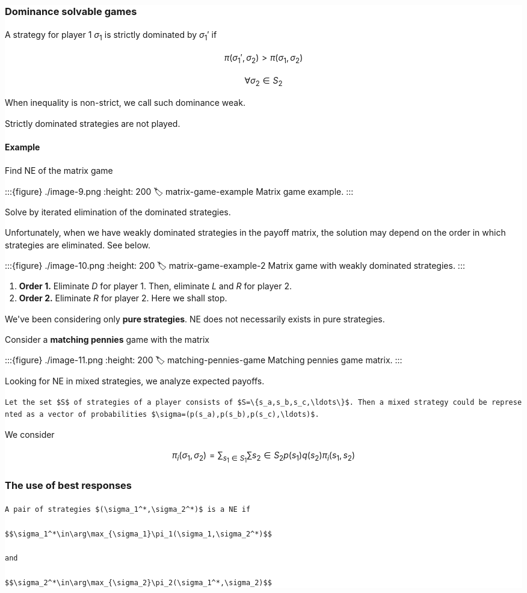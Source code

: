 ### Dominance solvable games

A strategy for player 1 $\sigma_1$ is strictly dominated by $\sigma_1'$ if 

$$\pi(\sigma_1',\sigma_2)>\pi(\sigma_1,\sigma_2)$$

$$\forall\sigma_2\in S_2$$

When inequality is non-strict, we call such dominance weak.

Strictly dominated strategies are not played.

#### Example 
Find NE of the matrix game

:::{figure} ./image-9.png
:height: 200
:label: matrix-game-example
Matrix game example.
:::

Solve by iterated elimination of the dominated strategies.

Unfortunately, when we have weakly dominated strategies in the payoff matrix, the solution may depend on the order in which strategies are eliminated. See below.

:::{figure} ./image-10.png
:height: 200
:label: matrix-game-example-2
Matrix game with weakly dominated strategies.
:::

1. **Order 1.** Eliminate $D$ for player 1. Then, eliminate $L$ and $R$ for player 2.
2. **Order 2.** Eliminate $R$ for player 2. Here we shall stop.

We've been considering only **pure strategies**. NE does not necessarily exists in pure strategies.

Consider a **matching pennies** game with the matrix

:::{figure} ./image-11.png
:height: 200
:label: matching-pennies-game
Matching pennies game matrix.
:::

Looking for NE in mixed strategies, we analyze expected payoffs.

```{prf:definition}
Let the set $S$ of strategies of a player consists of $S=\{s_a,s_b,s_c,\ldots\}$. Then a mixed strategy could be represented as a vector of probabilities $\sigma=(p(s_a),p(s_b),p(s_c),\ldots)$.
```

We consider 

$$\pi_i(\sigma_1,\sigma_2)=\sum_{s_1\in S_1}\sum{s_2\in S_2}p(s_1)q(s_2)\pi_i(s_1,s_2)$$

### The use of best responses

```{prf:definition}
A pair of strategies $(\sigma_1^*,\sigma_2^*)$ is a NE if 

$$\sigma_1^*\in\arg\max_{\sigma_1}\pi_1(\sigma_1,\sigma_2^*)$$

and

$$\sigma_2^*\in\arg\max_{\sigma_2}\pi_2(\sigma_1^*,\sigma_2)$$
```
